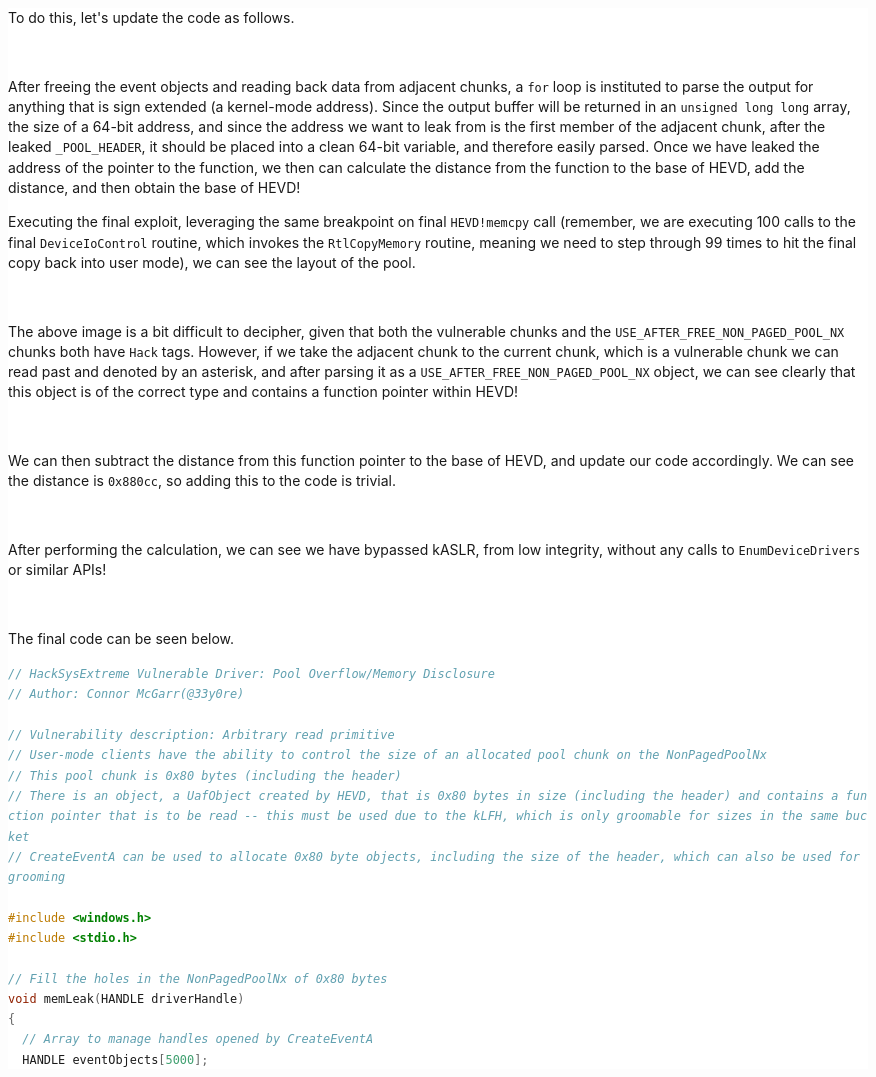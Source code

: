 To do this, let's update the code as follows.

<img src="{{ site.url }}{{ site.baseurl }}/images/pool47.png" alt="">

<img src="{{ site.url }}{{ site.baseurl }}/images/pool48.png" alt="">

After freeing the event objects and reading back data from adjacent chunks, a `for` loop is instituted to parse the output for anything that is sign extended (a kernel-mode address). Since the output buffer will be returned in an `unsigned long long` array, the size of a 64-bit address, and since the address we want to leak from is the first member of the adjacent chunk, after the leaked `_POOL_HEADER`, it should be placed into a clean 64-bit variable, and therefore easily parsed. Once we have leaked the address of the pointer to the function, we then can calculate the distance from the function to the base of HEVD, add the distance, and then obtain the base of HEVD!

Executing the final exploit, leveraging the same breakpoint on final `HEVD!memcpy` call (remember, we are executing 100 calls to the final `DeviceIoControl` routine, which invokes the `RtlCopyMemory` routine, meaning we need to step through 99 times to hit the final copy back into user mode), we can see the layout of the pool.

<img src="{{ site.url }}{{ site.baseurl }}/images/pool49.png" alt=""> 

The above image is a bit difficult to decipher, given that both the vulnerable chunks and the `USE_AFTER_FREE_NON_PAGED_POOL_NX` chunks both have `Hack` tags. However, if we take the adjacent chunk to the current chunk, which is a vulnerable chunk we can read past and denoted by an asterisk, and after parsing it as a `USE_AFTER_FREE_NON_PAGED_POOL_NX` object, we can see clearly that this object is of the correct type and contains a function pointer within HEVD!

<img src="{{ site.url }}{{ site.baseurl }}/images/pool50.png" alt="">

We can then subtract the distance from this function pointer to the base of HEVD, and update our code accordingly. We can see the distance is `0x880cc`, so adding this to the code is trivial.

<img src="{{ site.url }}{{ site.baseurl }}/images/pool51.png" alt="">

<img src="{{ site.url }}{{ site.baseurl }}/images/pool52.png" alt="">

After performing the calculation, we can see we have bypassed kASLR, from low integrity, without any calls to `EnumDeviceDrivers` or similar APIs!

<img src="{{ site.url }}{{ site.baseurl }}/images/pool53.png" alt="">

The final code can be seen below.

```c
// HackSysExtreme Vulnerable Driver: Pool Overflow/Memory Disclosure
// Author: Connor McGarr(@33y0re)

// Vulnerability description: Arbitrary read primitive
// User-mode clients have the ability to control the size of an allocated pool chunk on the NonPagedPoolNx
// This pool chunk is 0x80 bytes (including the header)
// There is an object, a UafObject created by HEVD, that is 0x80 bytes in size (including the header) and contains a function pointer that is to be read -- this must be used due to the kLFH, which is only groomable for sizes in the same bucket
// CreateEventA can be used to allocate 0x80 byte objects, including the size of the header, which can also be used for grooming

#include <windows.h>
#include <stdio.h>

// Fill the holes in the NonPagedPoolNx of 0x80 bytes
void memLeak(HANDLE driverHandle)
{
  // Array to manage handles opened by CreateEventA
  HANDLE eventObjects[5000];

```